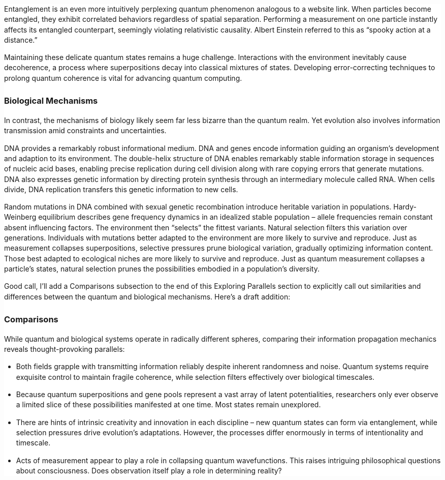 Entanglement is an even more intuitively perplexing quantum phenomenon analogous to a website link. When particles become entangled, they exhibit correlated behaviors regardless of spatial separation. Performing a measurement on one particle instantly affects its entangled counterpart, seemingly violating relativistic causality. Albert Einstein referred to this as “spooky action at a distance.”

Maintaining these delicate quantum states remains a huge challenge. Interactions with the environment inevitably cause decoherence, a process where superpositions decay into classical mixtures of states. Developing error-correcting techniques to prolong quantum coherence is vital for advancing quantum computing.

### Biological Mechanisms

In contrast, the mechanisms of biology likely seem far less bizarre than the quantum realm. Yet evolution also involves information transmission amid constraints and uncertainties.

DNA provides a remarkably robust informational medium. DNA and genes encode information guiding an organism’s development and adaption to its environment. The double-helix structure of DNA enables remarkably stable information storage in sequences of nucleic acid bases, enabling precise replication during cell division along with rare copying errors that generate mutations. DNA also expresses genetic information by directing protein synthesis through an intermediary molecule called RNA. When cells divide, DNA replication transfers this genetic information to new cells.

Random mutations in DNA combined with sexual genetic recombination introduce heritable variation in populations. Hardy-Weinberg equilibrium describes gene frequency dynamics in an idealized stable population – allele frequencies remain constant absent influencing factors. The environment then “selects” the fittest variants. Natural selection filters this variation over generations. Individuals with mutations better adapted to the environment are more likely to survive and reproduce. Just as measurement collapses superpositions, selective pressures prune biological variation, gradually optimizing information content. Those best adapted to ecological niches are more likely to survive and reproduce. Just as quantum measurement collapses a particle’s states, natural selection prunes the possibilities embodied in a population’s diversity.

Good call, I’ll add a Comparisons subsection to the end of this Exploring Parallels section to explicitly call out similarities and differences between the quantum and biological mechanisms. Here’s a draft addition:

### Comparisons

While quantum and biological systems operate in radically different spheres, comparing their information propagation mechanics reveals thought-provoking parallels:

*   Both fields grapple with transmitting information reliably despite inherent randomness and noise. Quantum systems require exquisite control to maintain fragile coherence, while selection filters effectively over biological timescales.

*   Because quantum superpositions and gene pools represent a vast array of latent potentialities, researchers only ever observe a limited slice of these possibilities manifested at one time. Most states remain unexplored.

*   There are hints of intrinsic creativity and innovation in each discipline – new quantum states can form via entanglement, while selection pressures drive evolution’s adaptations. However, the processes differ enormously in terms of intentionality and timescale.

*   Acts of measurement appear to play a role in collapsing quantum wavefunctions. This raises intriguing philosophical questions about consciousness. Does observation itself play a role in determining reality?
